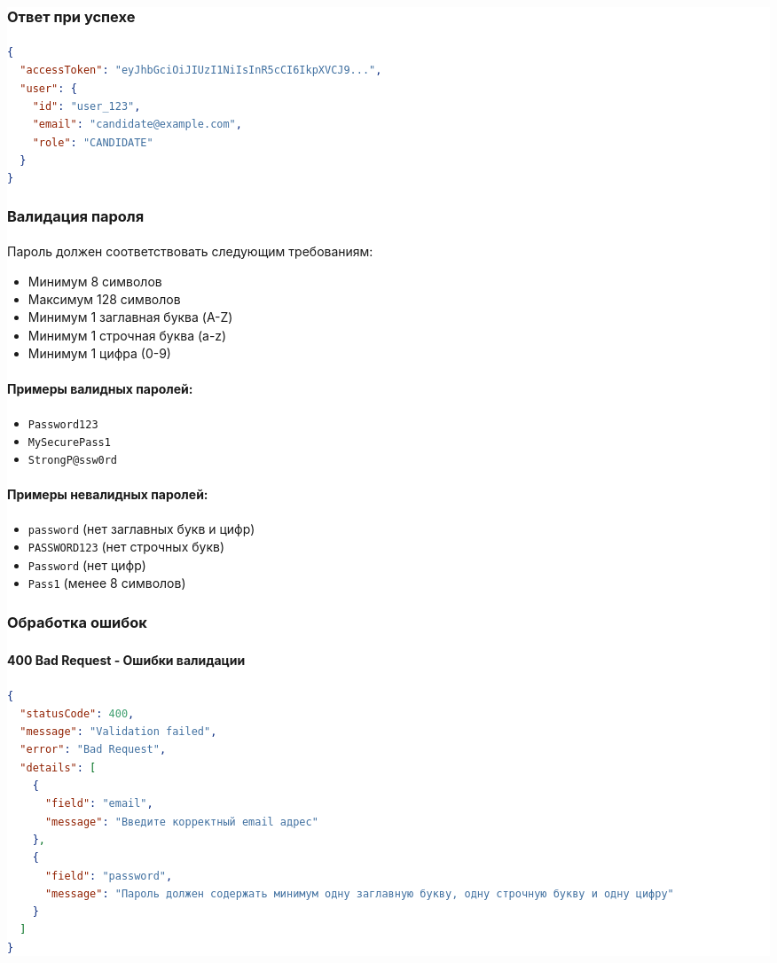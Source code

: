 ### Ответ при успехе
```json
{
  "accessToken": "eyJhbGciOiJIUzI1NiIsInR5cCI6IkpXVCJ9...",
  "user": {
    "id": "user_123",
    "email": "candidate@example.com",
    "role": "CANDIDATE"
  }
}
```

### Валидация пароля

Пароль должен соответствовать следующим требованиям:
- Минимум 8 символов
- Максимум 128 символов
- Минимум 1 заглавная буква (A-Z)
- Минимум 1 строчная буква (a-z)
- Минимум 1 цифра (0-9)

#### Примеры валидных паролей:
- `Password123`
- `MySecurePass1`
- `StrongP@ssw0rd`

#### Примеры невалидных паролей:
- `password` (нет заглавных букв и цифр)
- `PASSWORD123` (нет строчных букв)
- `Password` (нет цифр)
- `Pass1` (менее 8 символов)

### Обработка ошибок

#### 400 Bad Request - Ошибки валидации
```json
{
  "statusCode": 400,
  "message": "Validation failed",
  "error": "Bad Request",
  "details": [
    {
      "field": "email",
      "message": "Введите корректный email адрес"
    },
    {
      "field": "password",
      "message": "Пароль должен содержать минимум одну заглавную букву, одну строчную букву и одну цифру"
    }
  ]
}
```
